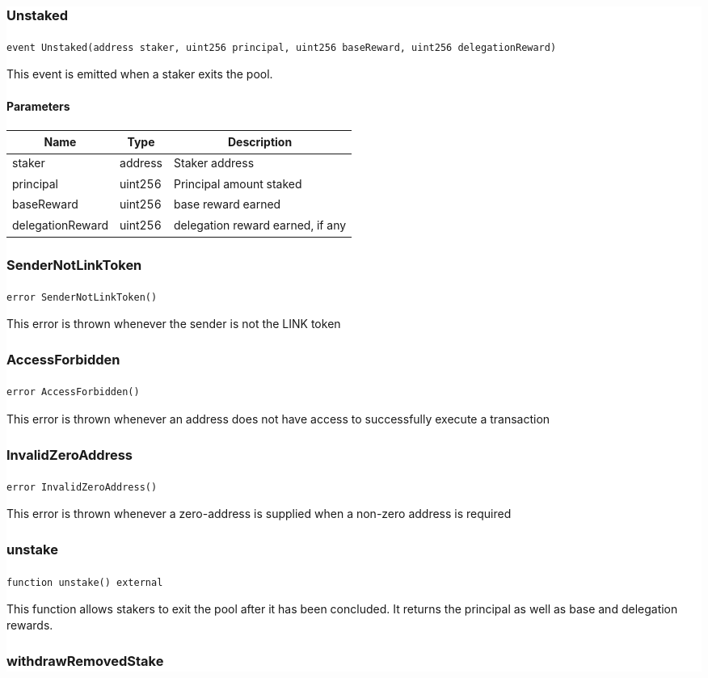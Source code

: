 ### Unstaked

```solidity
event Unstaked(address staker, uint256 principal, uint256 baseReward, uint256 delegationReward)
```

This event is emitted when a staker exits the pool.

#### Parameters

| Name             | Type    | Description                      |
| ---------------- | ------- | -------------------------------- |
| staker           | address | Staker address                   |
| principal        | uint256 | Principal amount staked          |
| baseReward       | uint256 | base reward earned               |
| delegationReward | uint256 | delegation reward earned, if any |

### SenderNotLinkToken

```solidity
error SenderNotLinkToken()
```

This error is thrown whenever the sender is not the LINK token

### AccessForbidden

```solidity
error AccessForbidden()
```

This error is thrown whenever an address does not have access
to successfully execute a transaction

### InvalidZeroAddress

```solidity
error InvalidZeroAddress()
```

This error is thrown whenever a zero-address is supplied when
a non-zero address is required

### unstake

```solidity
function unstake() external
```

This function allows stakers to exit the pool after it has been
concluded. It returns the principal as well as base and delegation
rewards.

### withdrawRemovedStake
